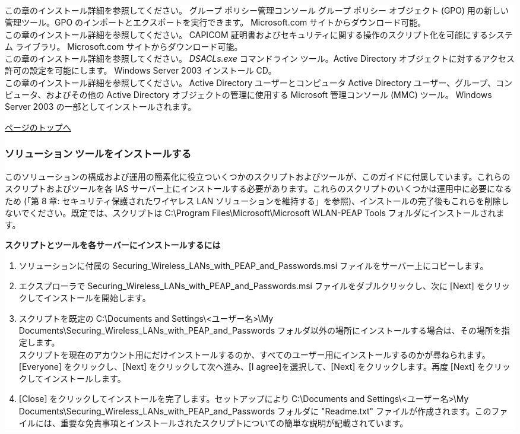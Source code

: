 <td style="border:1px solid black;">この章のインストール詳細を参照してください。</td>
</tr>
<tr class="even">
<td style="border:1px solid black;">グループ ポリシー管理コンソール</td>
<td style="border:1px solid black;">グループ ポリシー オブジェクト (GPO) 用の新しい管理ツール。GPO のインポートとエクスポートを実行できます。</td>
<td style="border:1px solid black;">Microsoft.com サイトからダウンロード可能。<br />
この章のインストール詳細を参照してください。</td>
</tr>
<tr class="odd">
<td style="border:1px solid black;">CAPICOM</td>
<td style="border:1px solid black;">証明書およびセキュリティに関する操作のスクリプト化を可能にするシステム ライブラリ。</td>
<td style="border:1px solid black;">Microsoft.com サイトからダウンロード可能。<br />
この章のインストール詳細を参照してください。</td>
</tr>
<tr class="even">
<td style="border:1px solid black;"><em>DSACLs.exe</em></td>
<td style="border:1px solid black;">コマンドライン ツール。Active Directory オブジェクトに対するアクセス許可の設定を可能にします。</td>
<td style="border:1px solid black;">Windows Server 2003 インストール CD。<br />
この章のインストール詳細を参照してください。</td>
</tr>
<tr class="odd">
<td style="border:1px solid black;">Active Directory ユーザーとコンピュータ</td>
<td style="border:1px solid black;">Active Directory ユーザー、グループ、コンピュータ、およびその他の Active Directory オブジェクトの管理に使用する Microsoft 管理コンソール (MMC) ツール。</td>
<td style="border:1px solid black;">Windows Server 2003 の一部としてインストールされます。</td>
</tr>
</tbody>
</table>
  
[](#mainsection)[ページのトップへ](#mainsection)
  
### ソリューション ツールをインストールする
  
このソリューションの構成および運用の簡素化に役立ついくつかのスクリプトおよびツールが、このガイドに付属しています。これらのスクリプトおよびツールを各 IAS サーバー上にインストールする必要があります。これらのスクリプトのいくつかは運用中に必要になるため (「第 8 章: セキュリティ保護されたワイヤレス LAN ソリューションを維持する」を参照)、インストールの完了後もこれらを削除しないでください。既定では、スクリプトは C:\\Program Files\\Microsoft\\Microsoft WLAN-PEAP Tools フォルダにインストールされます。
  
**スクリプトとツールを各サーバーにインストールするには**
  
1.  ソリューションに付属の Securing\_Wireless\_LANs\_with\_PEAP\_and\_Passwords.msi ファイルをサーバー上にコピーします。
  
2.  エクスプローラで Securing\_Wireless\_LANs\_with\_PEAP\_and\_Passwords.msi ファイルをダブルクリックし、次に \[Next\] をクリックしてインストールを開始します。
  
3.  スクリプトを既定の C:\\Documents and Settings\\&lt;ユーザー名&gt;\\My Documents\\Securing\_Wireless\_LANs\_with\_PEAP\_and\_Passwords フォルダ以外の場所にインストールする場合は、その場所を指定します。  
    スクリプトを現在のアカウント用にだけインストールするのか、すべてのユーザー用にインストールするのかが尋ねられます。\[Everyone\] をクリックし、\[Next\] をクリックして次へ進み、\[I agree\]を選択して、\[Next\] をクリックします。再度 \[Next\] をクリックしてインストールします。
  
4.  \[Close\] をクリックしてインストールを完了します。セットアップにより C:\\Documents and Settings\\&lt;ユーザー名&gt;\\My Documents\\Securing\_Wireless\_LANs\_with\_PEAP\_and\_Passwords フォルダに "Readme.txt" ファイルが作成されます。このファイルには、重要な免責事項とインストールされたスクリプトについての簡単な説明が記載されています。
  